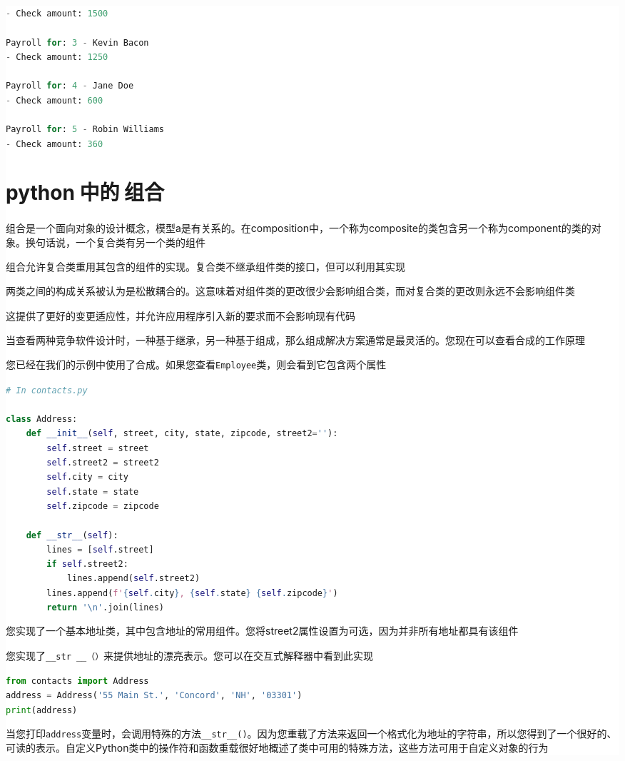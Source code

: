 ```python
- Check amount: 1500

Payroll for: 3 - Kevin Bacon
- Check amount: 1250

Payroll for: 4 - Jane Doe
- Check amount: 600

Payroll for: 5 - Robin Williams
- Check amount: 360
```

# python 中的 组合

组合是一个面向对象的设计概念，模型a是有关系的。在composition中，一个称为composite的类包含另一个称为component的类的对象。换句话说，一个复合类有另一个类的组件

组合允许复合类重用其包含的组件的实现。复合类不继承组件类的接口，但可以利用其实现

两类之间的构成关系被认为是松散耦合的。这意味着对组件类的更改很少会影响组合类，而对复合类的更改则永远不会影响组件类

这提供了更好的变更适应性，并允许应用程序引入新的要求而不会影响现有代码

当查看两种竞争软件设计时，一种基于继承，另一种基于组成，那么组成解决方案通常是最灵活的。您现在可以查看合成的工作原理

您已经在我们的示例中使用了合成。如果您查看`Employee`类，则会看到它包含两个属性

```python
# In contacts.py

class Address:
    def __init__(self, street, city, state, zipcode, street2=''):
        self.street = street
        self.street2 = street2
        self.city = city
        self.state = state
        self.zipcode = zipcode

    def __str__(self):
        lines = [self.street]
        if self.street2:
            lines.append(self.street2)
        lines.append(f'{self.city}, {self.state} {self.zipcode}')
        return '\n'.join(lines)
```
您实现了一个基本地址类，其中包含地址的常用组件。您将street2属性设置为可选，因为并非所有地址都具有该组件


您实现了`__str __（）`来提供地址的漂亮表示。您可以在交互式解释器中看到此实现

```python
from contacts import Address
address = Address('55 Main St.', 'Concord', 'NH', '03301')
print(address)
```
当您打印`address`变量时，会调用特殊的方法`__str__()`。因为您重载了方法来返回一个格式化为地址的字符串，所以您得到了一个很好的、可读的表示。自定义Python类中的操作符和函数重载很好地概述了类中可用的特殊方法，这些方法可用于自定义对象的行为
